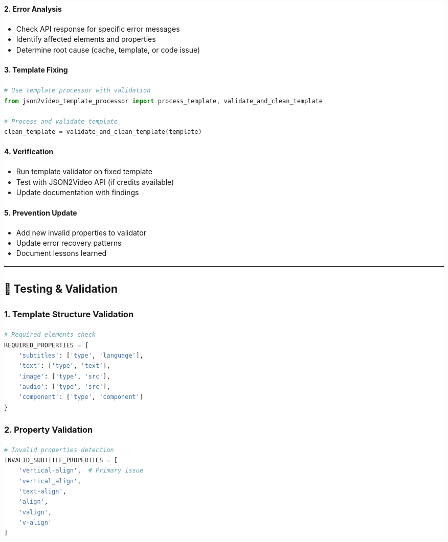 #### 2. **Error Analysis**
- Check API response for specific error messages
- Identify affected elements and properties
- Determine root cause (cache, template, or code issue)

#### 3. **Template Fixing**
```python
# Use template processor with validation
from json2video_template_processor import process_template, validate_and_clean_template

# Process and validate template
clean_template = validate_and_clean_template(template)
```

#### 4. **Verification**
- Run template validator on fixed template
- Test with JSON2Video API (if credits available)
- Update documentation with findings

#### 5. **Prevention Update**
- Add new invalid properties to validator
- Update error recovery patterns
- Document lessons learned

---

## 🧪 Testing & Validation

### 1. **Template Structure Validation**
```python
# Required elements check
REQUIRED_PROPERTIES = {
    'subtitles': ['type', 'language'],
    'text': ['type', 'text'],
    'image': ['type', 'src'],
    'audio': ['type', 'src'],
    'component': ['type', 'component']
}
```

### 2. **Property Validation**
```python
# Invalid properties detection
INVALID_SUBTITLE_PROPERTIES = [
    'vertical-align',  # Primary issue
    'vertical_align', 
    'text-align',
    'align',
    'valign',
    'v-align'
]
```
